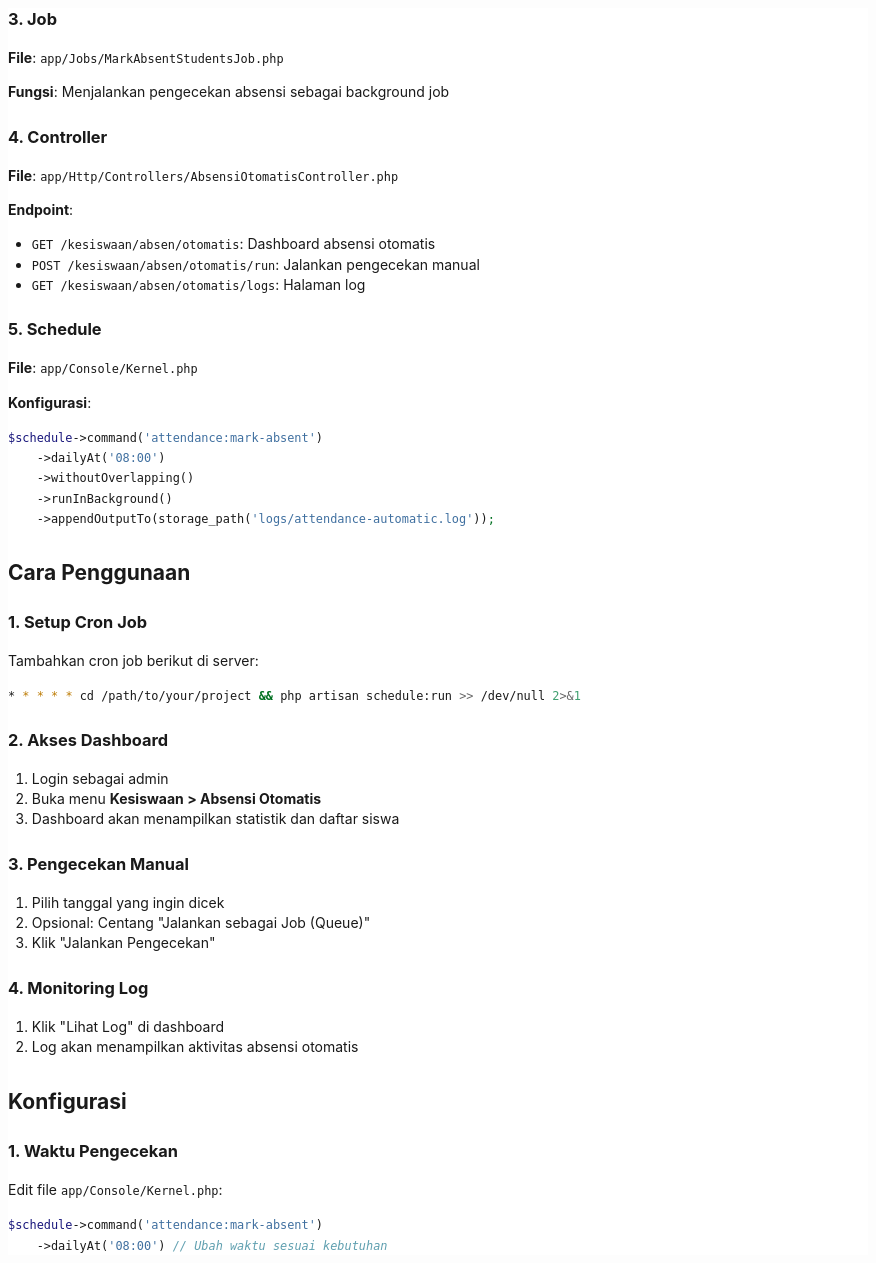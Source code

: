 ### 3. Job
**File**: `app/Jobs/MarkAbsentStudentsJob.php`

**Fungsi**: Menjalankan pengecekan absensi sebagai background job

### 4. Controller
**File**: `app/Http/Controllers/AbsensiOtomatisController.php`

**Endpoint**:
- `GET /kesiswaan/absen/otomatis`: Dashboard absensi otomatis
- `POST /kesiswaan/absen/otomatis/run`: Jalankan pengecekan manual
- `GET /kesiswaan/absen/otomatis/logs`: Halaman log

### 5. Schedule
**File**: `app/Console/Kernel.php`

**Konfigurasi**:
```php
$schedule->command('attendance:mark-absent')
    ->dailyAt('08:00')
    ->withoutOverlapping()
    ->runInBackground()
    ->appendOutputTo(storage_path('logs/attendance-automatic.log'));
```

## Cara Penggunaan

### 1. Setup Cron Job
Tambahkan cron job berikut di server:
```bash
* * * * * cd /path/to/your/project && php artisan schedule:run >> /dev/null 2>&1
```

### 2. Akses Dashboard
1. Login sebagai admin
2. Buka menu **Kesiswaan > Absensi Otomatis**
3. Dashboard akan menampilkan statistik dan daftar siswa

### 3. Pengecekan Manual
1. Pilih tanggal yang ingin dicek
2. Opsional: Centang "Jalankan sebagai Job (Queue)"
3. Klik "Jalankan Pengecekan"

### 4. Monitoring Log
1. Klik "Lihat Log" di dashboard
2. Log akan menampilkan aktivitas absensi otomatis

## Konfigurasi

### 1. Waktu Pengecekan
Edit file `app/Console/Kernel.php`:
```php
$schedule->command('attendance:mark-absent')
    ->dailyAt('08:00') // Ubah waktu sesuai kebutuhan
```
